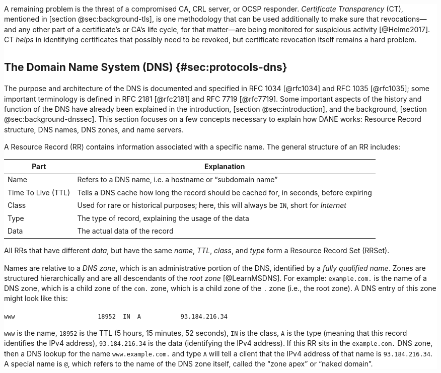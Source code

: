 
A remaining problem is the threat of a compromised CA, CRL server, or OCSP responder.
_Certificate Transparency_ (CT), mentioned in [section @sec:background-tls], is one methodology that can be used additionally to make sure that revocations—and any other part of a certificate’s or CA’s life cycle, for that matter—are being monitored for suspicious activity [@Helme2017].
CT _helps_ in identifying certificates that possibly need to be revoked, but certificate revocation itself remains a hard problem.

## The Domain Name System (DNS) {#sec:protocols-dns}


The purpose and architecture of the DNS is documented and specified in RFC 1034 [@rfc1034] and RFC 1035 [@rfc1035]; some important terminology is defined in RFC 2181 [@rfc2181] and RFC 7719 [@rfc7719].
Some important aspects of the history and function of the DNS have already been explained in the introduction, [section @sec:introduction], and the background, [section @sec:background-dnssec].
This section focuses on a few concepts necessary to explain how DANE works: Resource Record structure, DNS names, DNS zones, and name servers.


A Resource Record (RR) contains information associated with a specific name.
The general structure of an RR includes:

| Part | Explanation |
|--|------|
| Name | Refers to a DNS name, i.e. a hostname or “subdomain name” |
| Time To Live (TTL) | Tells a DNS cache how long the record should be cached for, in seconds, before expiring |
| Class | Used for rare or historical purposes; here, this will always be `IN`, short for _Internet_ |
| Type | The type of record, explaining the usage of the data |
| Data | The actual data of the record |

All RRs that have different _data_, but have the same _name_, _TTL_, _class_, and _type_ form a Resource Record Set (RRSet).


Names are relative to a _DNS zone_, which is an administrative portion of the DNS, identified by a _fully qualified name_.
Zones are structured hierarchically and are all descendants of the _root zone_ [@LearnMSDNS].
For example: `example.com.` is the name of a DNS zone, which is a child zone of the `com.` zone, which is a child zone of the `.` zone (i.e., the root zone).
A DNS entry of this zone might look like this:

```none
www                       18952  IN  A           93.184.216.34
```

`www` is the name, `18952` is the TTL (5 hours, 15 minutes, 52 seconds), `IN` is the class, `A` is the type (meaning that this record identifies the IPv4 address), `93.184.216.34` is the data (identifying the IPv4 address).
If this RR sits in the `example.com.` DNS zone, then a DNS lookup for the name `www.example.com.` and type `A` will tell a client that the IPv4 address of that name is `93.184.216.34`.
A special name is `@`, which refers to the name of the DNS zone itself, called the “zone apex” or “naked domain”.


  [^pkix]: The “X” in “PKIX” stands for the corresponding ITU-T standard, “X.509”.
  [^dcp]: _DNS cache poisoning_ is also known as _DNS spoofing_ or _name chaining attack_.
  [^lts]: However, the algorithms utilized by DNSSEC would need to be fundamentally changed and readied for _post-quantum cryptography_, i.e. still provide security in the presence of the rapidly evolving field of quantum computing which threatens to “break” even the most advanced cryptographic algorithms commonly used today [@quantum2020].
  [^daa]: In the context of DNS, specifically, a variant of this exists, known as a _DNS amplification attack_.
  [^msd]: In the sequence diagram, the box with the “par” label and the two regions indicates two processes that execute _in parallel_.
  [^uks]: `openssl` always performs name checks by default without the `-dane_ee_no_namechecks` flag.
  [^nr1]: “`0` `0` `*`”, “`0` `1` `*`”, “`1` `0` `*`” do not have explicit recommendations by either RFC 6698 or RFC 7671, so their recommendation is based on similar parameter combinations.
  [^nr2]: “`1` `1` `1`” is used as a common example, therefore we can assume that “`1` `1` `*`” is a recommendation for the usage `PKIX-EE`.
  [^ler]: The IETF DANE Working Group has recommended against “`3` `0` `*`” on the basis of a lack of reliable automation.